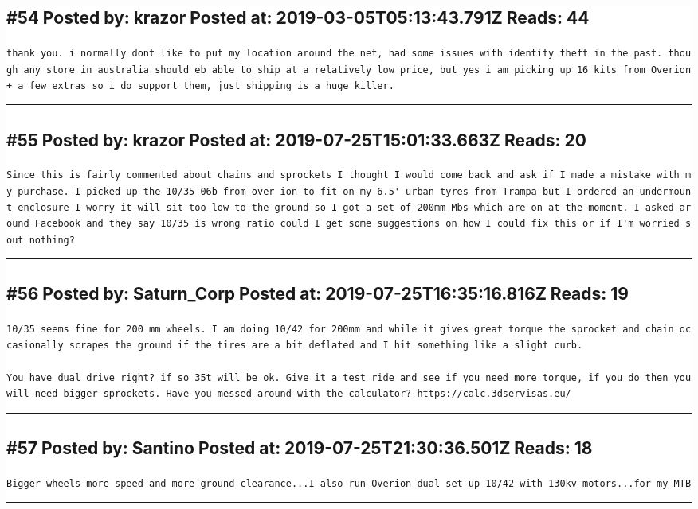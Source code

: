## \#54 Posted by: krazor Posted at: 2019-03-05T05:13:43.791Z Reads: 44

```
thank you. i normally dont like to put my location around the net, had some issues with identity theft in the past. though any store in australia should eb able to ship at a relatively low price, but yes i am picking up 16 kits from Overion + a few extras so i do support them, just shipping is a huge killer.
```

---
## \#55 Posted by: krazor Posted at: 2019-07-25T15:01:33.663Z Reads: 20

```
Since this is fairly commented about chains and sprockets I thought I would come back and ask if I made a mistake with my purchase. I picked up the 10/35 06b from over ion to fit on my 6.5' urban tyres from Trampa but I ordered an undermount enclosure I worry it will sit too low to the ground so I got a set of 200mm Mbs which are on at the moment. I asked around Facebook and they say 10/35 is wrong ratio could I get some suggestions on how I could fix this or if I'm worried s out nothing?
```

---
## \#56 Posted by: Saturn_Corp Posted at: 2019-07-25T16:35:16.816Z Reads: 19

```
10/35 seems fine for 200 mm wheels. I am doing 10/42 for 200mm and while it gives great torque the sprocket and chain occasionally scrapes the ground if the tires are a bit deflated and I hit something like a slight curb. 

You have dual drive right? if so 35t will be ok. Give it a test ride and see if you need more torque, if you do then you will need bigger sprockets. Have you messed around with the calculator? https://calc.3dservisas.eu/
```

---
## \#57 Posted by: Santino Posted at: 2019-07-25T21:30:36.501Z Reads: 18

```
Bigger wheels more speed and more ground clearance...I also run Overion dual set up 10/42 with 130kv motors...for my MTB
```

---
